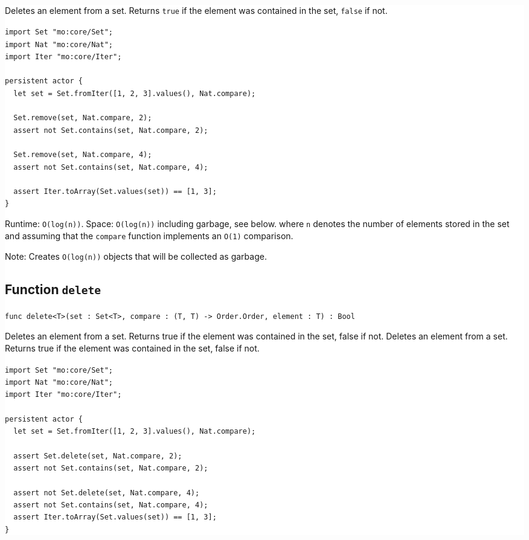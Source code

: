 Deletes an element from a set.
Returns `true` if the element was contained in the set, `false` if not.

```motoko
import Set "mo:core/Set";
import Nat "mo:core/Nat";
import Iter "mo:core/Iter";

persistent actor {
  let set = Set.fromIter([1, 2, 3].values(), Nat.compare);

  Set.remove(set, Nat.compare, 2);
  assert not Set.contains(set, Nat.compare, 2);

  Set.remove(set, Nat.compare, 4);
  assert not Set.contains(set, Nat.compare, 4);

  assert Iter.toArray(Set.values(set)) == [1, 3];
}
```

Runtime: `O(log(n))`.
Space: `O(log(n))` including garbage, see below.
where `n` denotes the number of elements stored in the set and
assuming that the `compare` function implements an `O(1)` comparison.

Note: Creates `O(log(n))` objects that will be collected as garbage.

## Function `delete`
``` motoko no-repl
func delete<T>(set : Set<T>, compare : (T, T) -> Order.Order, element : T) : Bool
```

Deletes an element from a set.
Returns true if the element was contained in the set, false if not.
Deletes an element from a set.
Returns true if the element was contained in the set, false if not.

```motoko
import Set "mo:core/Set";
import Nat "mo:core/Nat";
import Iter "mo:core/Iter";

persistent actor {
  let set = Set.fromIter([1, 2, 3].values(), Nat.compare);

  assert Set.delete(set, Nat.compare, 2);
  assert not Set.contains(set, Nat.compare, 2);

  assert not Set.delete(set, Nat.compare, 4);
  assert not Set.contains(set, Nat.compare, 4);
  assert Iter.toArray(Set.values(set)) == [1, 3];
}
```

